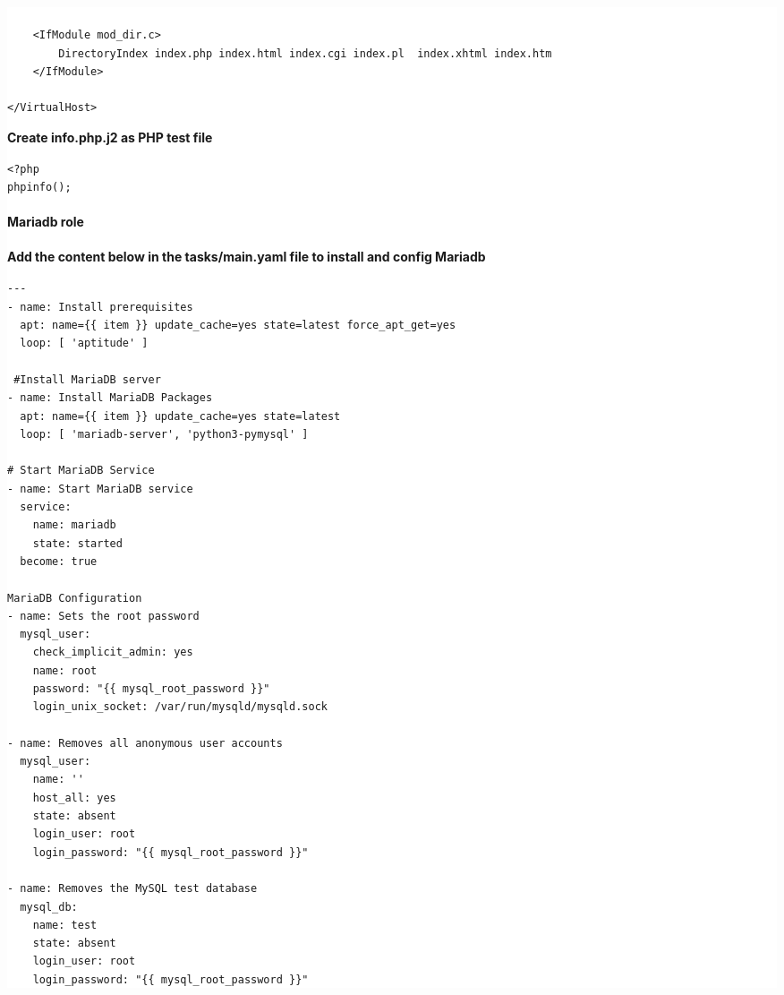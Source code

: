 ```

    <IfModule mod_dir.c>
        DirectoryIndex index.php index.html index.cgi index.pl  index.xhtml index.htm
    </IfModule>

</VirtualHost>
```

**Create info.php.j2 as PHP test file**
```
<?php
phpinfo();
```

#### Mariadb role

**Add the content below in the tasks/main.yaml file to install and config Mariadb**
```
---
- name: Install prerequisites
  apt: name={{ item }} update_cache=yes state=latest force_apt_get=yes
  loop: [ 'aptitude' ]

 #Install MariaDB server
- name: Install MariaDB Packages
  apt: name={{ item }} update_cache=yes state=latest
  loop: [ 'mariadb-server', 'python3-pymysql' ]

# Start MariaDB Service
- name: Start MariaDB service
  service:
    name: mariadb
    state: started
  become: true

MariaDB Configuration
- name: Sets the root password
  mysql_user:
    check_implicit_admin: yes
    name: root
    password: "{{ mysql_root_password }}"
    login_unix_socket: /var/run/mysqld/mysqld.sock

- name: Removes all anonymous user accounts
  mysql_user:
    name: ''
    host_all: yes
    state: absent
    login_user: root
    login_password: "{{ mysql_root_password }}"

- name: Removes the MySQL test database
  mysql_db:
    name: test
    state: absent
    login_user: root
    login_password: "{{ mysql_root_password }}"
```
